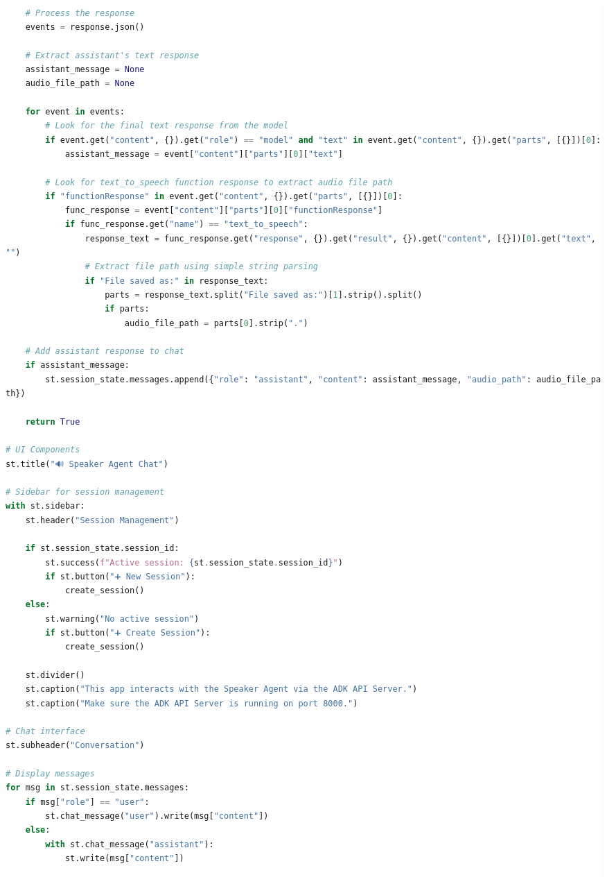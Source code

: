 ```python
    # Process the response
    events = response.json()
    
    # Extract assistant's text response
    assistant_message = None
    audio_file_path = None
    
    for event in events:
        # Look for the final text response from the model
        if event.get("content", {}).get("role") == "model" and "text" in event.get("content", {}).get("parts", [{}])[0]:
            assistant_message = event["content"]["parts"][0]["text"]
        
        # Look for text_to_speech function response to extract audio file path
        if "functionResponse" in event.get("content", {}).get("parts", [{}])[0]:
            func_response = event["content"]["parts"][0]["functionResponse"]
            if func_response.get("name") == "text_to_speech":
                response_text = func_response.get("response", {}).get("result", {}).get("content", [{}])[0].get("text", "")
                # Extract file path using simple string parsing
                if "File saved as:" in response_text:
                    parts = response_text.split("File saved as:")[1].strip().split()
                    if parts:
                        audio_file_path = parts[0].strip(".")
    
    # Add assistant response to chat
    if assistant_message:
        st.session_state.messages.append({"role": "assistant", "content": assistant_message, "audio_path": audio_file_path})
    
    return True

# UI Components
st.title("🔊 Speaker Agent Chat")

# Sidebar for session management
with st.sidebar:
    st.header("Session Management")
    
    if st.session_state.session_id:
        st.success(f"Active session: {st.session_state.session_id}")
        if st.button("➕ New Session"):
            create_session()
    else:
        st.warning("No active session")
        if st.button("➕ Create Session"):
            create_session()
    
    st.divider()
    st.caption("This app interacts with the Speaker Agent via the ADK API Server.")
    st.caption("Make sure the ADK API Server is running on port 8000.")

# Chat interface
st.subheader("Conversation")

# Display messages
for msg in st.session_state.messages:
    if msg["role"] == "user":
        st.chat_message("user").write(msg["content"])
    else:
        with st.chat_message("assistant"):
            st.write(msg["content"])
            
```